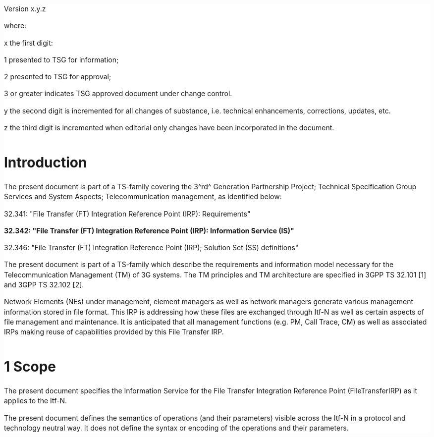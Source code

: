 Version x.y.z

where:

x the first digit:

1 presented to TSG for information;

2 presented to TSG for approval;

3 or greater indicates TSG approved document under change control.

y the second digit is incremented for all changes of substance, i.e.
technical enhancements, corrections, updates, etc.

z the third digit is incremented when editorial only changes have been
incorporated in the document.

Introduction
============

The present document is part of a TS-family covering the 3^rd^
Generation Partnership Project; Technical Specification Group Services
and System Aspects; Telecommunication management, as identified below:

32.341: \"File Transfer (FT) Integration Reference Point (IRP):
Requirements\"

**32.342: \"File Transfer (FT) Integration Reference Point (IRP):
Information Service (IS)\"**

32.346: \"File Transfer (FT) Integration Reference Point (IRP); Solution
Set (SS) definitions\"

The present document is part of a TS-family which describe the
requirements and information model necessary for the Telecommunication
Management (TM) of 3G systems. The TM principles and TM architecture are
specified in 3GPP TS 32.101 \[1\] and 3GPP TS 32.102 \[2\].

Network Elements (NEs) under management, element managers as well as
network managers generate various management information stored in file
format. This IRP is addressing how these files are exchanged through
Itf-N as well as certain aspects of file management and maintenance. It
is anticipated that all management functions (e.g. PM, Call Trace, CM)
as well as associated IRPs making reuse of capabilities provided by this
File Transfer IRP.

1 Scope
=======

The present document specifies the Information Service for the File
Transfer Integration Reference Point (FileTransferIRP) as it applies to
the Itf-N.

The present document defines the semantics of operations (and their
parameters) visible across the Itf-N in a protocol and technology
neutral way. It does not define the syntax or encoding of the operations
and their parameters.
